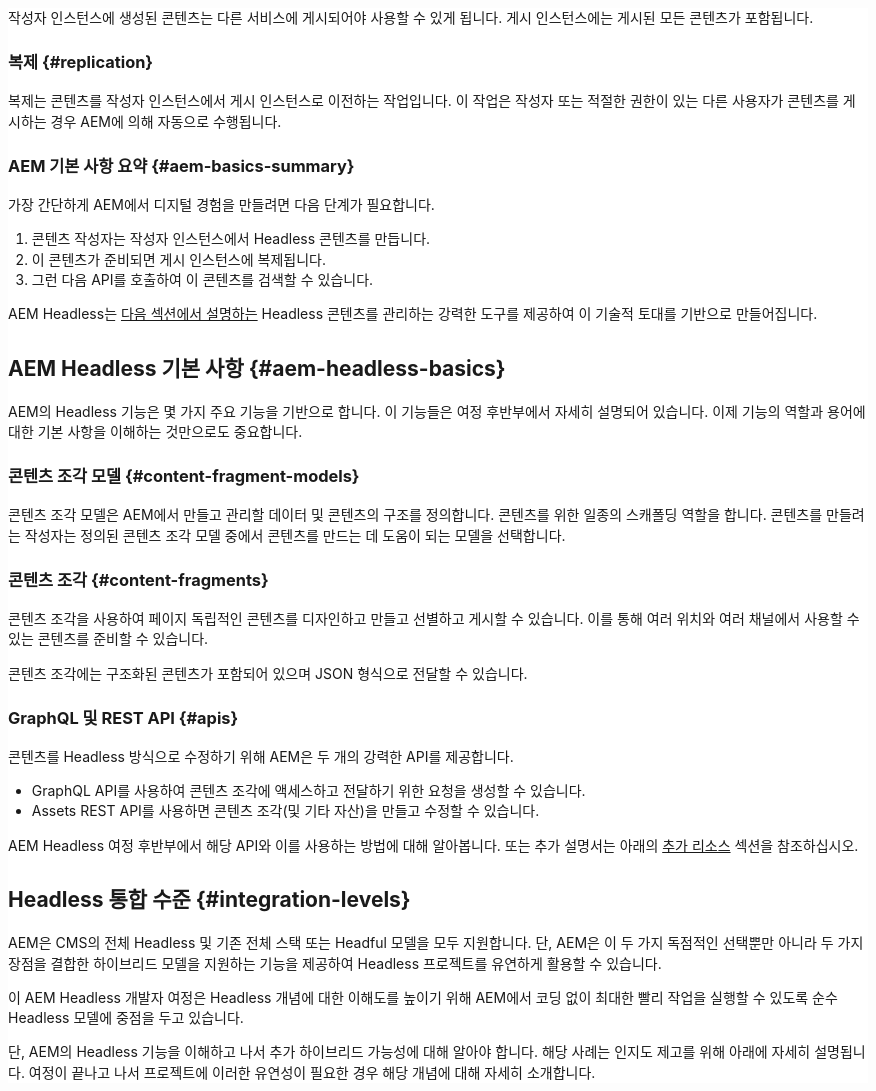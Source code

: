 작성자 인스턴스에 생성된 콘텐츠는 다른 서비스에 게시되어야 사용할 수 있게 됩니다. 게시 인스턴스에는 게시된 모든 콘텐츠가 포함됩니다.

### 복제 {#replication}

복제는 콘텐츠를 작성자 인스턴스에서 게시 인스턴스로 이전하는 작업입니다. 이 작업은 작성자 또는 적절한 권한이 있는 다른 사용자가 콘텐츠를 게시하는 경우 AEM에 의해 자동으로 수행됩니다.

### AEM 기본 사항 요약 {#aem-basics-summary}

가장 간단하게 AEM에서 디지털 경험을 만들려면 다음 단계가 필요합니다.

1. 콘텐츠 작성자는 작성자 인스턴스에서 Headless 콘텐츠를 만듭니다.
1. 이 콘텐츠가 준비되면 게시 인스턴스에 복제됩니다.
1. 그런 다음 API를 호출하여 이 콘텐츠를 검색할 수 있습니다.

AEM Headless는 [다음 섹션에서 설명하는](#aem-headless-basics) Headless 콘텐츠를 관리하는 강력한 도구를 제공하여 이 기술적 토대를 기반으로 만들어집니다.

## AEM Headless 기본 사항 {#aem-headless-basics}

AEM의 Headless 기능은 몇 가지 주요 기능을 기반으로 합니다. 이 기능들은 여정 후반부에서 자세히 설명되어 있습니다. 이제 기능의 역할과 용어에 대한 기본 사항을 이해하는 것만으로도 중요합니다.

### 콘텐츠 조각 모델 {#content-fragment-models}

콘텐츠 조각 모델은 AEM에서 만들고 관리할 데이터 및 콘텐츠의 구조를 정의합니다. 콘텐츠를 위한 일종의 스캐폴딩 역할을 합니다. 콘텐츠를 만들려는 작성자는 정의된 콘텐츠 조각 모델 중에서 콘텐츠를 만드는 데 도움이 되는 모델을 선택합니다.

### 콘텐츠 조각 {#content-fragments}

콘텐츠 조각을 사용하여 페이지 독립적인 콘텐츠를 디자인하고 만들고 선별하고 게시할 수 있습니다. 이를 통해 여러 위치와 여러 채널에서 사용할 수 있는 콘텐츠를 준비할 수 있습니다.

콘텐츠 조각에는 구조화된 콘텐츠가 포함되어 있으며 JSON 형식으로 전달할 수 있습니다.

### GraphQL 및 REST API {#apis}

콘텐츠를 Headless 방식으로 수정하기 위해 AEM은 두 개의 강력한 API를 제공합니다.

* GraphQL API를 사용하여 콘텐츠 조각에 액세스하고 전달하기 위한 요청을 생성할 수 있습니다.
* Assets REST API를 사용하면 콘텐츠 조각(및 기타 자산)을 만들고 수정할 수 있습니다.

AEM Headless 여정 후반부에서 해당 API와 이를 사용하는 방법에 대해 알아봅니다. 또는 추가 설명서는 아래의 [추가 리소스](#additional-resources) 섹션을 참조하십시오.

## Headless 통합 수준 {#integration-levels}

AEM은 CMS의 전체 Headless 및 기존 전체 스택 또는 Headful 모델을 모두 지원합니다. 단, AEM은 이 두 가지 독점적인 선택뿐만 아니라 두 가지 장점을 결합한 하이브리드 모델을 지원하는 기능을 제공하여 Headless 프로젝트를 유연하게 활용할 수 있습니다.

이 AEM Headless 개발자 여정은 Headless 개념에 대한 이해도를 높이기 위해 AEM에서 코딩 없이 최대한 빨리 작업을 실행할 수 있도록 순수 Headless 모델에 중점을 두고 있습니다.

단, AEM의 Headless 기능을 이해하고 나서 추가 하이브리드 가능성에 대해 알아야 합니다. 해당 사례는 인지도 제고를 위해 아래에 자세히 설명됩니다. 여정이 끝나고 나서 프로젝트에 이러한 유연성이 필요한 경우 해당 개념에 대해 자세히 소개합니다.
